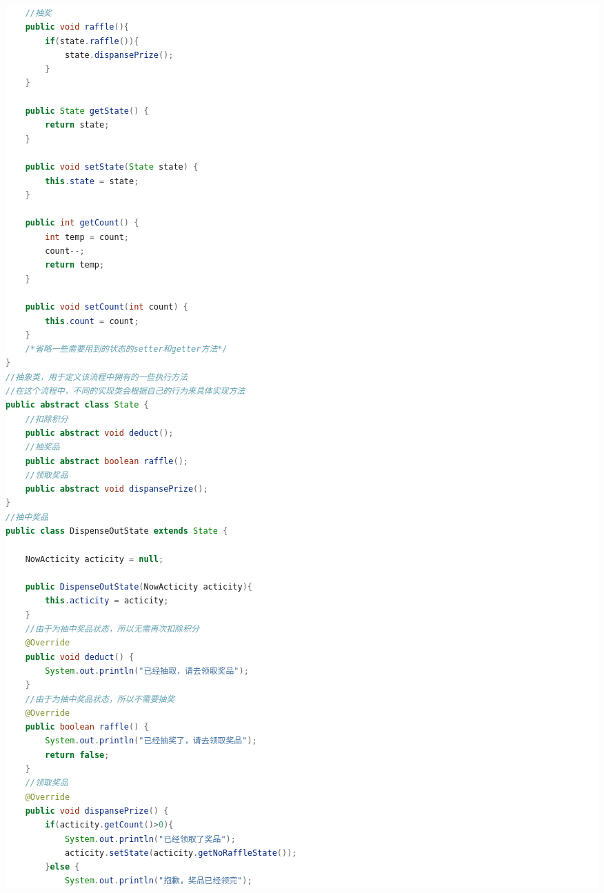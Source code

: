 ```java
    //抽奖
    public void raffle(){
        if(state.raffle()){
            state.dispansePrize();
        }
    }

    public State getState() {
        return state;
    }

    public void setState(State state) {
        this.state = state;
    }

    public int getCount() {
        int temp = count;
        count--;
        return temp;
    }

    public void setCount(int count) {
        this.count = count;
    }
	/*省略一些需要用到的状态的setter和getter方法*/
}
//抽象类，用于定义该流程中拥有的一些执行方法
//在这个流程中，不同的实现类会根据自己的行为来具体实现方法
public abstract class State {
    //扣除积分
    public abstract void deduct();
    //抽奖品
    public abstract boolean raffle();
    //领取奖品
    public abstract void dispansePrize();
}
//抽中奖品
public class DispenseOutState extends State {

    NowActicity acticity = null;

    public DispenseOutState(NowActicity acticity){
        this.acticity = acticity;
    }
    //由于为抽中奖品状态，所以无需再次扣除积分
    @Override
    public void deduct() {
        System.out.println("已经抽取，请去领取奖品");
    }
    //由于为抽中奖品状态，所以不需要抽奖
    @Override
    public boolean raffle() {
        System.out.println("已经抽奖了，请去领取奖品");
        return false;
    }
    //领取奖品
    @Override
    public void dispansePrize() {
        if(acticity.getCount()>0){
            System.out.println("已经领取了奖品");
            acticity.setState(acticity.getNoRaffleState());
        }else {
            System.out.println("抱歉，奖品已经领完");
```